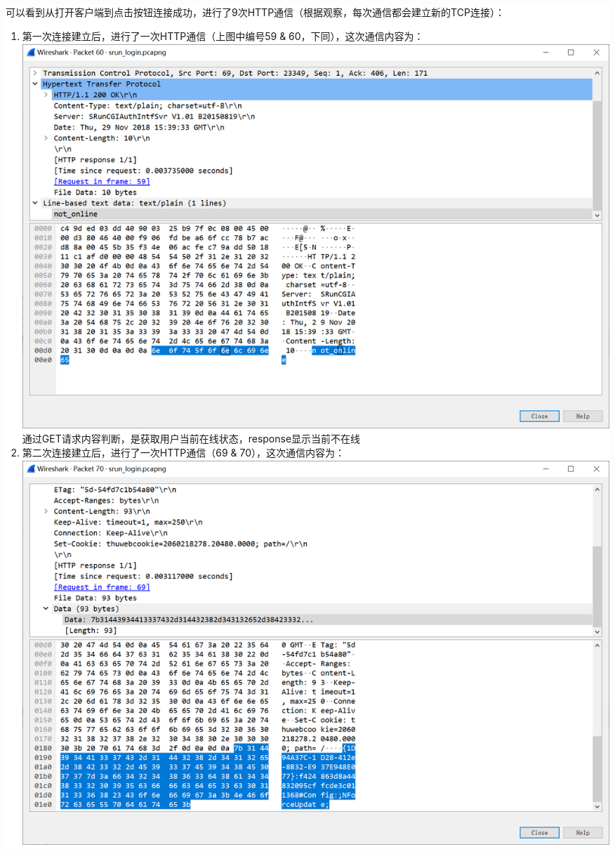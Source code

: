 可以看到从打开客户端到点击按钮连接成功，进行了9次HTTP通信（根据观察，每次通信都会建立新的TCP连接）：
1. 第一次连接建立后，进行了一次HTTP通信（上图中编号59 & 60，下同），这次通信内容为：
    ![](fig/client/0.info.PNG)
    通过GET请求内容判断，是获取用户当前在线状态，response显示当前不在线
2. 第二次连接建立后，进行了一次HTTP通信（69 & 70），这次通信内容为：
    ![](fig/client/0.checksum.PNG)